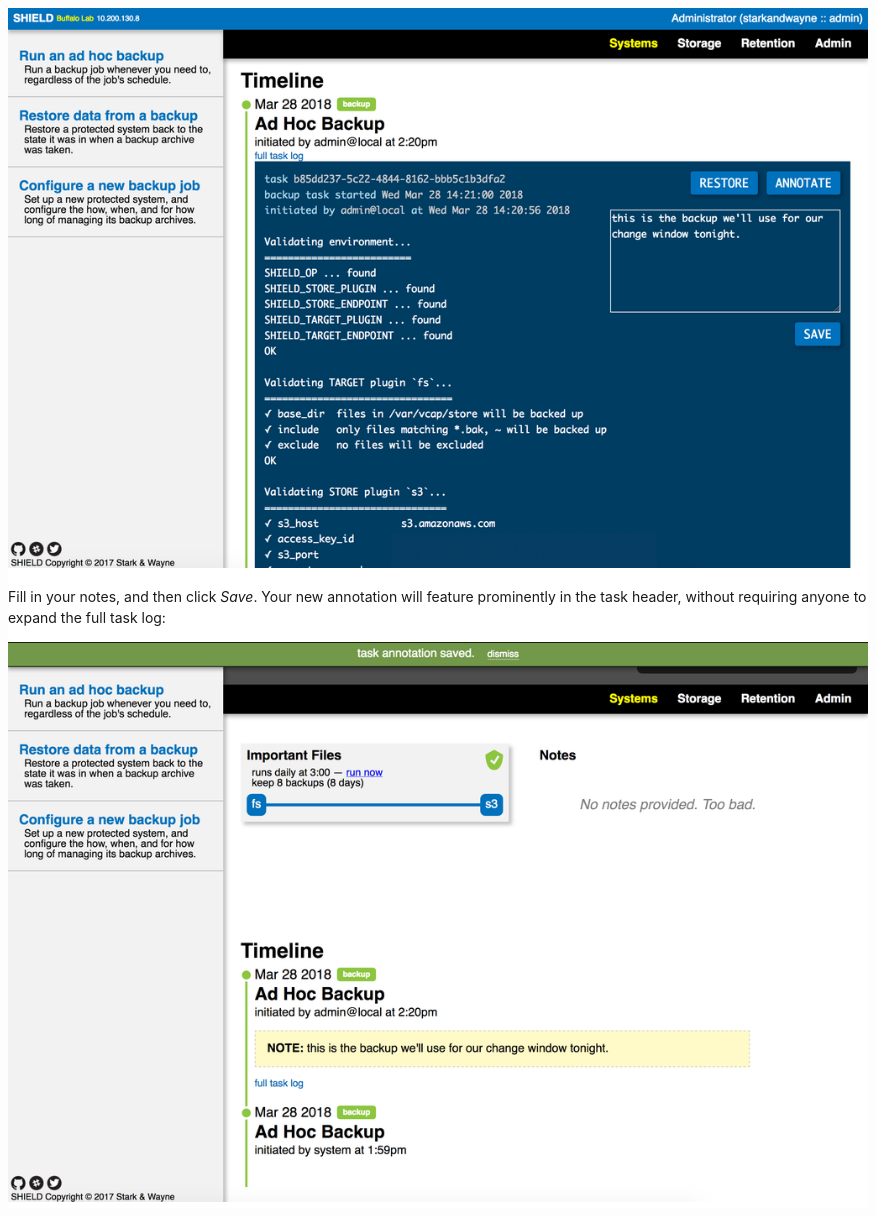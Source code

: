 ![System Task Annotation Form](images/shield/annotate-form.png)

Fill in your notes, and then click _Save_.  Your new annotation will feature
prominently in the task header, without requiring anyone to expand the full
task log:

![Annotated Task in System Timeline](images/shield/annotated-task.png)
